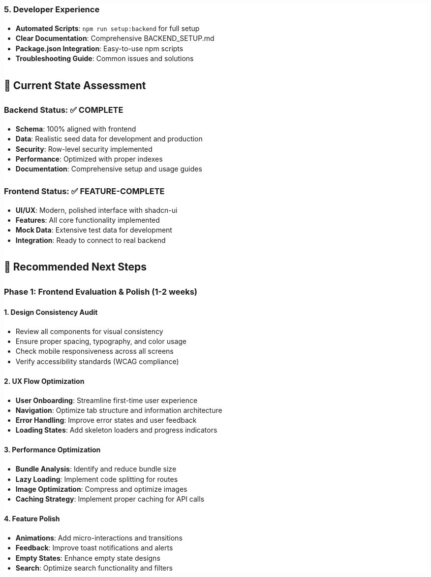 ### 5. **Developer Experience**
- **Automated Scripts**: `npm run setup:backend` for full setup
- **Clear Documentation**: Comprehensive BACKEND_SETUP.md
- **Package.json Integration**: Easy-to-use npm scripts
- **Troubleshooting Guide**: Common issues and solutions

## 🎯 Current State Assessment

### Backend Status: ✅ COMPLETE
- **Schema**: 100% aligned with frontend
- **Data**: Realistic seed data for development and production
- **Security**: Row-level security implemented
- **Performance**: Optimized with proper indexes
- **Documentation**: Comprehensive setup and usage guides

### Frontend Status: ✅ FEATURE-COMPLETE
- **UI/UX**: Modern, polished interface with shadcn-ui
- **Features**: All core functionality implemented
- **Mock Data**: Extensive test data for development
- **Integration**: Ready to connect to real backend

## 🚀 Recommended Next Steps

### Phase 1: Frontend Evaluation & Polish (1-2 weeks)

#### 1. **Design Consistency Audit**
- Review all components for visual consistency
- Ensure proper spacing, typography, and color usage
- Check mobile responsiveness across all screens
- Verify accessibility standards (WCAG compliance)

#### 2. **UX Flow Optimization**
- **User Onboarding**: Streamline first-time user experience
- **Navigation**: Optimize tab structure and information architecture
- **Error Handling**: Improve error states and user feedback
- **Loading States**: Add skeleton loaders and progress indicators

#### 3. **Performance Optimization**
- **Bundle Analysis**: Identify and reduce bundle size
- **Lazy Loading**: Implement code splitting for routes
- **Image Optimization**: Compress and optimize images
- **Caching Strategy**: Implement proper caching for API calls

#### 4. **Feature Polish**
- **Animations**: Add micro-interactions and transitions
- **Feedback**: Improve toast notifications and alerts
- **Empty States**: Enhance empty state designs
- **Search**: Optimize search functionality and filters
